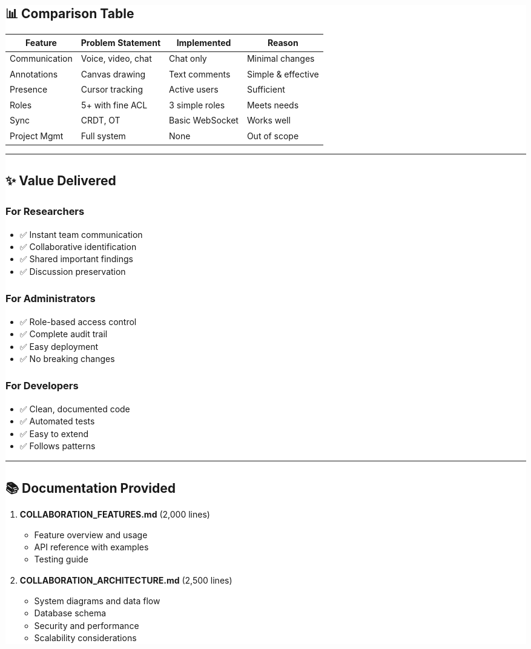 
## 📊 Comparison Table

| Feature | Problem Statement | Implemented | Reason |
|---------|-------------------|-------------|--------|
| Communication | Voice, video, chat | Chat only | Minimal changes |
| Annotations | Canvas drawing | Text comments | Simple & effective |
| Presence | Cursor tracking | Active users | Sufficient |
| Roles | 5+ with fine ACL | 3 simple roles | Meets needs |
| Sync | CRDT, OT | Basic WebSocket | Works well |
| Project Mgmt | Full system | None | Out of scope |

---

## ✨ Value Delivered

### For Researchers
- ✅ Instant team communication
- ✅ Collaborative identification
- ✅ Shared important findings
- ✅ Discussion preservation

### For Administrators  
- ✅ Role-based access control
- ✅ Complete audit trail
- ✅ Easy deployment
- ✅ No breaking changes

### For Developers
- ✅ Clean, documented code
- ✅ Automated tests
- ✅ Easy to extend
- ✅ Follows patterns

---

## 📚 Documentation Provided

1. **COLLABORATION_FEATURES.md** (2,000 lines)
   - Feature overview and usage
   - API reference with examples
   - Testing guide

2. **COLLABORATION_ARCHITECTURE.md** (2,500 lines)
   - System diagrams and data flow
   - Database schema
   - Security and performance
   - Scalability considerations
